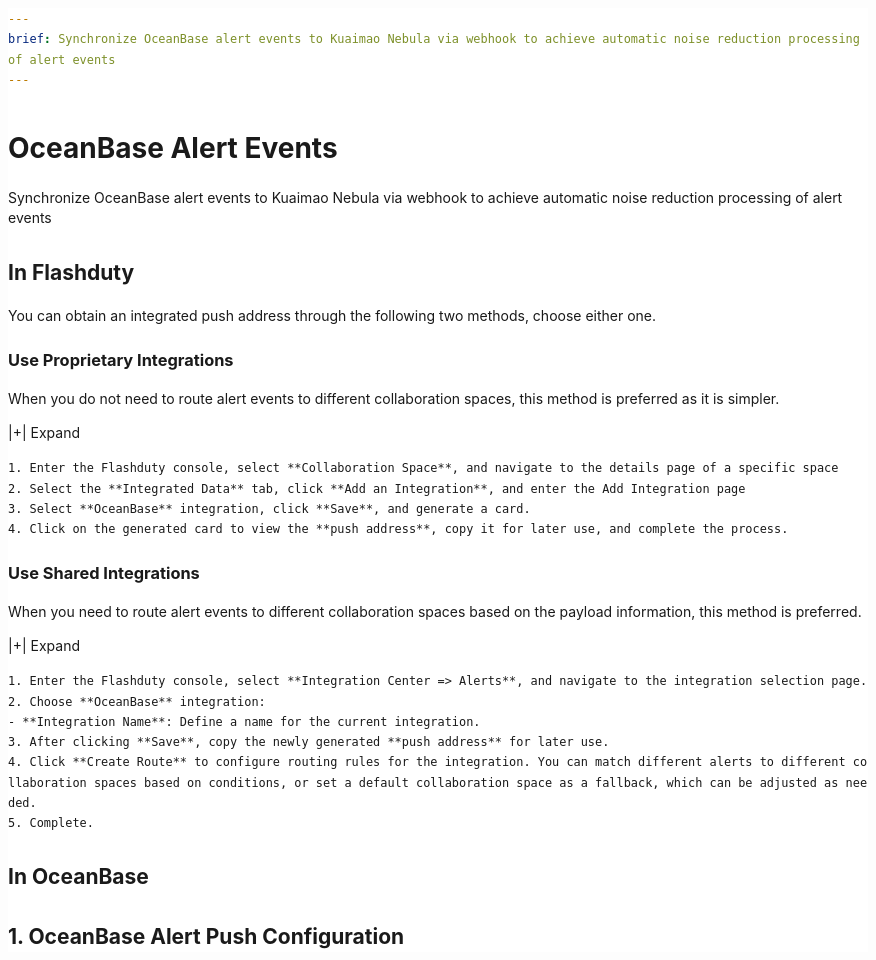 ```yaml
---
brief: Synchronize OceanBase alert events to Kuaimao Nebula via webhook to achieve automatic noise reduction processing of alert events
---
```


# OceanBase Alert Events

Synchronize OceanBase alert events to Kuaimao Nebula via webhook to achieve automatic noise reduction processing of alert events

## In Flashduty
You can obtain an integrated push address through the following two methods, choose either one.

### Use Proprietary Integrations

When you do not need to route alert events to different collaboration spaces, this method is preferred as it is simpler.

|+| Expand

    1. Enter the Flashduty console, select **Collaboration Space**, and navigate to the details page of a specific space
    2. Select the **Integrated Data** tab, click **Add an Integration**, and enter the Add Integration page
    3. Select **OceanBase** integration, click **Save**, and generate a card.
    4. Click on the generated card to view the **push address**, copy it for later use, and complete the process.

### Use Shared Integrations

When you need to route alert events to different collaboration spaces based on the payload information, this method is preferred.

|+| Expand

    1. Enter the Flashduty console, select **Integration Center => Alerts**, and navigate to the integration selection page.
    2. Choose **OceanBase** integration:
    - **Integration Name**: Define a name for the current integration.
    3. After clicking **Save**, copy the newly generated **push address** for later use.
    4. Click **Create Route** to configure routing rules for the integration. You can match different alerts to different collaboration spaces based on conditions, or set a default collaboration space as a fallback, which can be adjusted as needed.
    5. Complete.

## In OceanBase

## 1. OceanBase Alert Push Configuration
